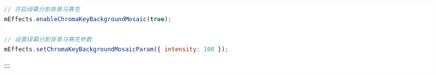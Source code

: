 ```js
// 开启绿幕分割背景马赛克
mEffects.enableChromaKeyBackgroundMosaic(true);

// 设置绿幕分割背景马赛克参数
mEffects.setChromaKeyBackgroundMosaicParam({ intensity: 100 });
```
:::
